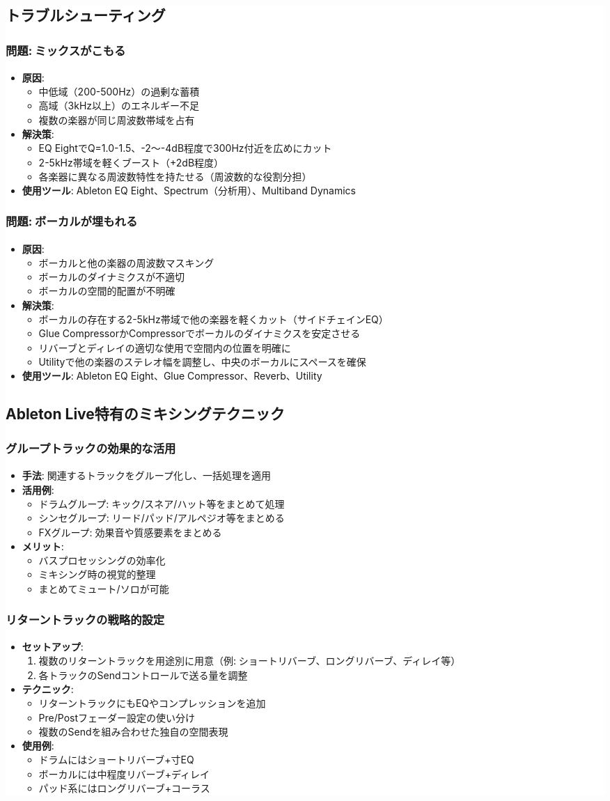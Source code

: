 ## トラブルシューティング

### 問題: ミックスがこもる

- **原因**:
  - 中低域（200-500Hz）の過剰な蓄積
  - 高域（3kHz以上）のエネルギー不足
  - 複数の楽器が同じ周波数帯域を占有
- **解決策**:
  - EQ EightでQ=1.0-1.5、-2〜-4dB程度で300Hz付近を広めにカット
  - 2-5kHz帯域を軽くブースト（+2dB程度）
  - 各楽器に異なる周波数特性を持たせる（周波数的な役割分担）
- **使用ツール**: Ableton EQ Eight、Spectrum（分析用）、Multiband Dynamics

### 問題: ボーカルが埋もれる

- **原因**:
  - ボーカルと他の楽器の周波数マスキング
  - ボーカルのダイナミクスが不適切
  - ボーカルの空間的配置が不明確
- **解決策**:
  - ボーカルの存在する2-5kHz帯域で他の楽器を軽くカット（サイドチェインEQ）
  - Glue CompressorかCompressorでボーカルのダイナミクスを安定させる
  - リバーブとディレイの適切な使用で空間内の位置を明確に
  - Utilityで他の楽器のステレオ幅を調整し、中央のボーカルにスペースを確保
- **使用ツール**: Ableton EQ Eight、Glue Compressor、Reverb、Utility

## Ableton Live特有のミキシングテクニック

### グループトラックの効果的な活用

- **手法**: 関連するトラックをグループ化し、一括処理を適用
- **活用例**:
  - ドラムグループ: キック/スネア/ハット等をまとめて処理
  - シンセグループ: リード/パッド/アルペジオ等をまとめる
  - FXグループ: 効果音や質感要素をまとめる
- **メリット**:
  - バスプロセッシングの効率化
  - ミキシング時の視覚的整理
  - まとめてミュート/ソロが可能

### リターントラックの戦略的設定

- **セットアップ**:
  1. 複数のリターントラックを用途別に用意（例: ショートリバーブ、ロングリバーブ、ディレイ等）
  2. 各トラックのSendコントロールで送る量を調整
- **テクニック**:
  - リターントラックにもEQやコンプレッションを追加
  - Pre/Postフェーダー設定の使い分け
  - 複数のSendを組み合わせた独自の空間表現
- **使用例**:
  - ドラムにはショートリバーブ+寸EQ
  - ボーカルには中程度リバーブ+ディレイ
  - パッド系にはロングリバーブ+コーラス
